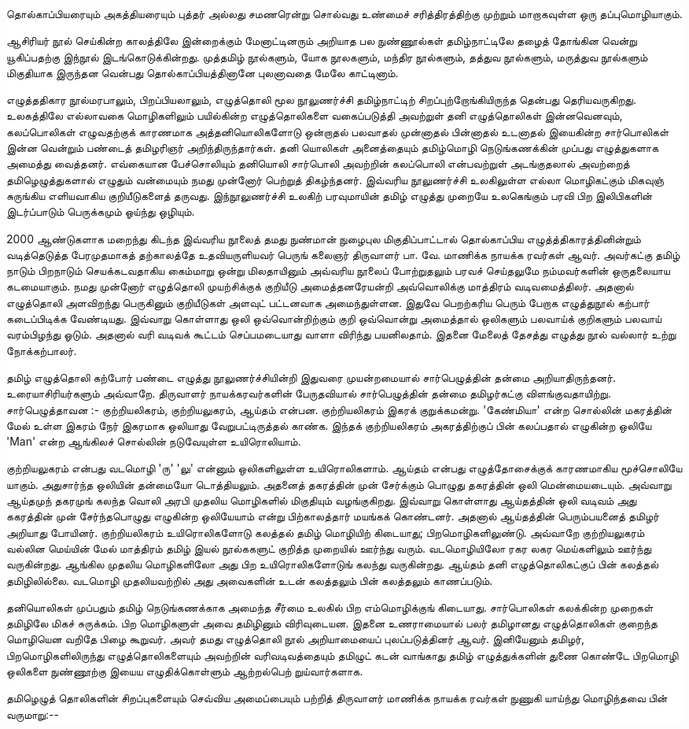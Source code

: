 தொல்காப்பியரையும் அகத்தியரையும் புத்தர் அல்லது சமணரென்று சொல்வது உண்மைச் சரித்திரத்திற்கு முற்றும் மாறாகவுள்ள ஒரு தப்புமொழியாகும்.  

ஆசிரியர் நூல் செய்கின்ற காலத்திலே இன்றைக்கும் மேனாட்டினரும் அறியாத பல நுண்ணூல்கள் தமிழ்நாட்டிலே தழைத் தோங்கின வென்று யூகிப்பதற்கு இந்நூல் இடங்கொடுக்கின்றது. முத்தமிழ் நூல்களும், யோக நூலகளும், மந்திர நூல்களும், தத்துவ நூல்களும், மருத்துவ நூல்களும் மிகுதியாக இருந்தன வென்பது தொல்காப்பியத்தினானே புலனாவதை மேலே காட்டினாம்.  

எழுத்ததிகார நூல்மரபாலும், பிறப்பியலாலும், எழுத்தொலி மூல நூலுணர்ச்சி தமிழ்நாட்டிற் சிறப்புற்றோங்கியிருந்த தென்பது தெரியவருகிறது. உலகத்திலே எல்லாவகை மொழிகளிலும் பயில்கின்ற எழுத்தொலிகளை வகைப்படுத்தி அவற்றுள் தனி எழுத்தொலிகள் இன்னவெனவும், கலப்பொலிகள் எழுவதற்குக் காரணமாக அத்தனியொலிகளோடு ஒன்றாதல் பலவாதல் முன்னாதல் பின்னாதல் உடனாதல் இயைகின்ற சார்பொலிகள் இன்ன வென்றும் பண்டைத் தமிழரிஞர் அறிந்திருந்தார்கள். தனி யொலிகள் அனைத்தையும் தமிழ்மொழி நெடுங்கணக்கின் முப்பது எழுத்துகளாக அமைத்து வைத்தனர். எவ்கையான பேச்சொலியும் தனியொலி சார்பொலி அவற்றின் கலப்பொலி என்பவற்றுள் அடங்குதலால் அவற்றைத் தமிழெழுத்துகளால் எழுதும் வன்மையும் நமது முன்னோர் பெற்றுத் திகழ்ந்தனர். இவ்வரிய நூலுணர்ச்சி உலகிலுள்ள எல்லா மொழிகட்கும் மிகவுஞ் சுருங்கிய எளியவாகிய குறியீடுகளைத் தருவது. இந்நூலுணர்ச்சி உலகிற் பரவுமாயின் தமிழ் எழுத்து முறையே உலகெங்கும் பரவி பிற இலிபிகளின் இடர்ப்பாடும் பெருக்கமும் ஓய்ந்து ஒழியும்.  

2000 ஆண்டுகளாக மறைந்து கிடந்த இவ்வரிய நூலைத் தமது நுண்மான் நுழைபுல மிகுதிப்பாட்டால் தொல்காப்பிய எழுத்த்திகாரத்தினின்றும் வடித்தெடுத்த பேரமுதமாகத் தற்காலத்தே உதவியருளியவர் பெருங் கலைஞர் திருவாளர் பா. வே. மாணிக்க நாயக்க ரவர்கள் ஆவர். அவர்கட்கு தமிழ் நாடும் பிறநாடும் செயக்கடவதாகிய கைம்மாறு ஒன்று மிலதாயினும் அவ்வரிய நூலைப் போற்றுதலும் பரவச் செய்தலுமே நம்மவர்களின் ஒருதலையாய கடமையாகும். நமது முன்னோர் எழுத்தொலி முயற்சிக்குக் குறியீடு அமைத்தனரேயன்றி அவ்வொலிக்கு மாத்திரம் வடிவமைத்திலர். அதனால் எழுத்தொலி அளவிறந்து பெருகினும் குறியீடுகள் அளவுட் பட்டனவாக அமைந்துள்ளன. இதுவே பெறற்கரிய பெரும் பேறாக எழுத்துநூல் கற்பார் கடைப்பிடிக்க வேண்டியது. இவ்வாறு கொள்ளாது ஒலி ஒவ்வொன்றிற்கும் குறி ஒவ்வொன்று அமைத்தால் ஒலிகளும் பலவாய்க் குறிகளும் பலவாய் வரம்பிழந்து ஓடும். அதனால் வரி வடிவக் கூட்டம் செப்பமடையாது வாளா விரிந்து பயனிலதாம். இதனை மேலைத் தேசத்து எழுத்து நூல் வல்லார் உற்று நோக்கற்பாலர்.  

தமிழ் எழுத்தொலி கற்போர் பண்டை எழுத்து நூலுணர்ச்சியின்றி இதுவரை முயன்றமையால் சார்பெழுத்தின் தன்மை அறியாதிருந்தனர். உரையாசிரியர்களும் அவ்வாறே. திருவாளர் நாயக்கரவர்களின் பேருதவியால் சார்பெழுத்தின் தன்மை தமிழர்கட்கு விளங்குவதாயிற்று. சார்பெழுத்தாவன :- குற்றியலிகரம், குற்றியலுகரம், ஆய்தம் என்பன. குற்றியலிகரம் இகரக் குறுக்கமன்று. 'கேண்மியா' என்ற சொல்லின் மகரத்தின் மேல் உள்ள இகரம் நேர் இகரமாக ஒலியாது வேறுபட்டிருத்தல் காண்க. இந்தக் குற்றியலிகரம் அகரத்திற்குப் பின் கலப்பதால் எழுகின்ற ஒலியே 'Man' என்ற ஆங்கிலச் சொல்லின் நடுவேயுள்ள உயிரொலியாம்.  

குற்றியலுகரம் என்பது வடமொழி 'ரு' 'லு' என்னும் ஒலிகளிலுள்ள உயிரொலிகளாம். ஆய்தம் என்பது எழுத்தோசைக்குக் காரணமாகிய மூச்சொலியே யாகும். அதுசார்ந்த ஒலியின் தன்மையோ டொத்தியலும். அதனைத் தகரத்தின் முன் சேர்க்கும் பொழுது தகரத்தின் ஒலி மென்மையடையும். அவ்வாறு ஆய்தமுந் தகரமுங் கலந்த வொலி அரபி முதலிய மொழிகளில் மிகுதியும் வழங்குகிறது. இவ்வாறு கொள்ளாது ஆய்தத்தின் ஒலி வடிவம் அது ககரத்தின் முன் சேர்ந்தபொழுது எழுகின்ற ஒலியேயாம் என்று பிற்காலத்தார் மயங்கக் கொண்டனர். அதனால் ஆய்தத்தின் பெரும்பயனைத் தமிழர் அறியாது போயினர். குற்றியலிகரம் உயிரொலிகளோடு கலத்தல் தமிழ் மொழியிற் கிடையாது; பிறமொழிகளிலுண்டு. அவ்வாறே குற்றியலுகரம் வல்லின மெய்யின் மேல் மாத்திரம் தமிழ் இயல் நூல்ககளுட் குறித்த முறையில் ஊர்ந்து வரும். வடமொழியிலோ ரகர லகர மெய்களிலும் ஊர்ந்து வருகின்றது. ஆங்கில முதலிய மொழிகளிலோ அது பிற உயிரொலிகளோடுங் கலந்து வருகின்றது. ஆய்தம் தனி எழுத்தொலிகட்குப் பின் கலத்தல் தமிழிலில்லை. வடமொழி முதலியவற்றில் அது அவைகளின் உடன் கலத்தலும் பின் கலத்தலும் காணப்படும்.  

தனியொலிகள் முப்பதும் தமிழ் நெடுங்கணக்காக அமைந்த சீர்மை உலகில் பிற எம்மொழிக்குங் கிடையாது. சார்பொலிகள் கலக்கின்ற முறைகள் தமிழிலே மிகச் சுருக்கம். பிற மொழிகளுள் அவை தமிழினும் விரிவுடையன. இதனை உணராமையால் பலர் தமிழானது எழுத்தொலிகள் குறைந்த மொழியென வறிதே பிழை கூறுவர். அவர் தமது எழுத்தொலி நூல் அறியாமையைப் புலப்படுத்தினர் ஆவர். இனியேனும் தமிழர், பிறமொழிகளிலிருந்து எழுத்தொலிகளையும் அவற்றின் வரிவடிவத்தையும் தமிழுட் கடன் வாங்காது தமிழ் எழுத்துக்களின் துணை கொண்டே பிறமொழி ஒலிகளை நுண்ணூற்கு இயைய எழுதிக்கொள்ளும் ஆற்றல்பெற் றுய்வார்களாக.  

தமிழெழுத் தொலிகளின் சிறப்புகளையும் செவ்விய அமைப்பையும் பற்றித் திருவாளர் மாணிக்க நாயக்க ரவர்கள் நுணுகி யாய்ந்து மொழிந்தவை பின் வருமாறு:--  
